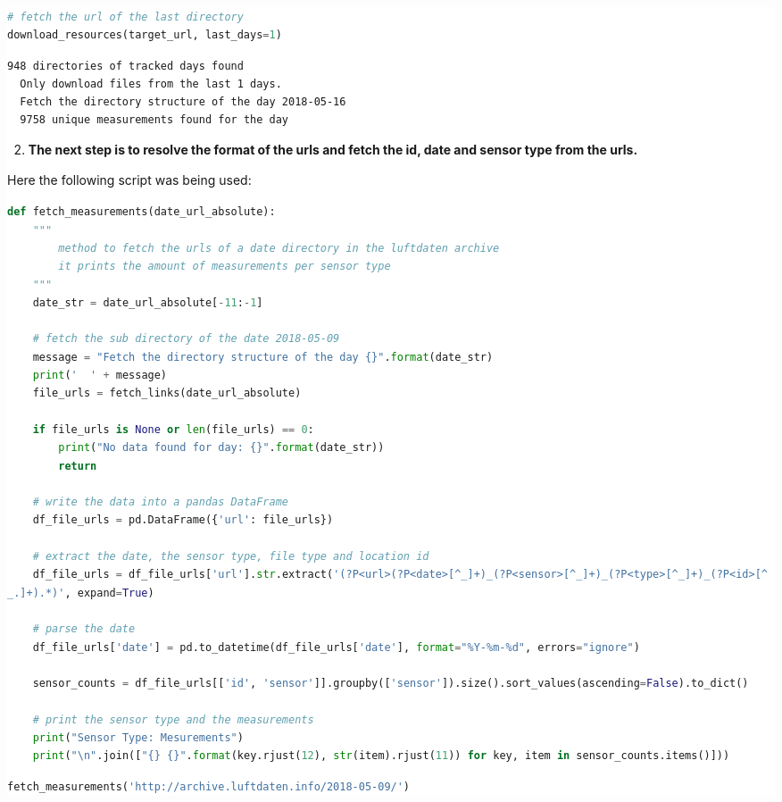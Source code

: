 
```python
# fetch the url of the last directory
download_resources(target_url, last_days=1)
```

    948 directories of tracked days found
      Only download files from the last 1 days.
      Fetch the directory structure of the day 2018-05-16
      9758 unique measurements found for the day


2. **The next step is to resolve the format of the urls and fetch the id, date and sensor type from the urls.**

Here the following script was being used:


```python
def fetch_measurements(date_url_absolute):
    """
        method to fetch the urls of a date directory in the luftdaten archive
        it prints the amount of measurements per sensor type
    """
    date_str = date_url_absolute[-11:-1]
    
    # fetch the sub directory of the date 2018-05-09
    message = "Fetch the directory structure of the day {}".format(date_str)
    print('  ' + message)
    file_urls = fetch_links(date_url_absolute)

    if file_urls is None or len(file_urls) == 0:
        print("No data found for day: {}".format(date_str))
        return
        
    # write the data into a pandas DataFrame
    df_file_urls = pd.DataFrame({'url': file_urls})

    # extract the date, the sensor type, file type and location id
    df_file_urls = df_file_urls['url'].str.extract('(?P<url>(?P<date>[^_]+)_(?P<sensor>[^_]+)_(?P<type>[^_]+)_(?P<id>[^_.]+).*)', expand=True)

    # parse the date
    df_file_urls['date'] = pd.to_datetime(df_file_urls['date'], format="%Y-%m-%d", errors="ignore")

    sensor_counts = df_file_urls[['id', 'sensor']].groupby(['sensor']).size().sort_values(ascending=False).to_dict()   

    # print the sensor type and the measurements
    print("Sensor Type: Mesurements")
    print("\n".join(["{} {}".format(key.rjust(12), str(item).rjust(11)) for key, item in sensor_counts.items()]))
```


```python
fetch_measurements('http://archive.luftdaten.info/2018-05-09/')
```
